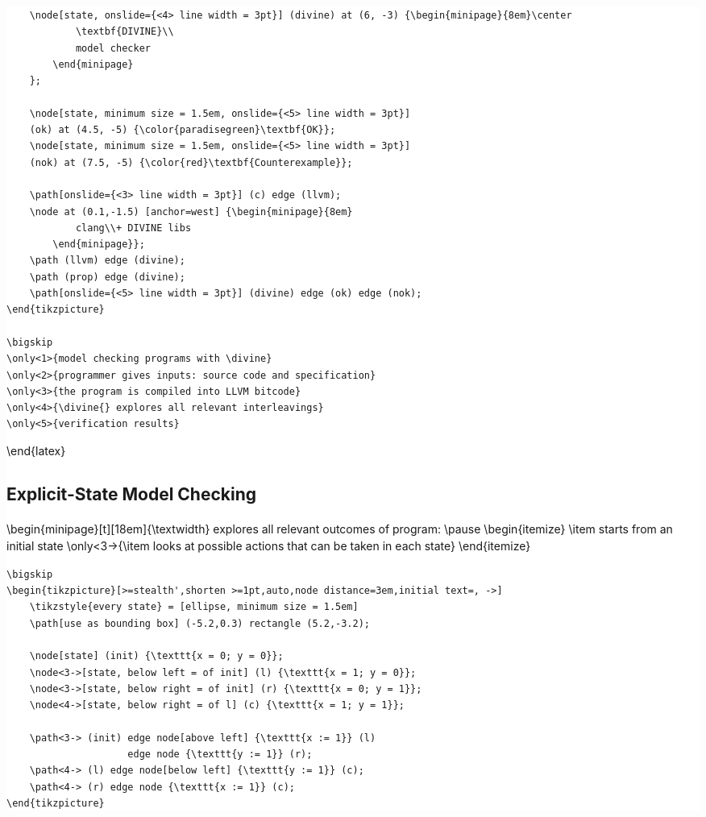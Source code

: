         \node[state, onslide={<4> line width = 3pt}] (divine) at (6, -3) {\begin{minipage}{8em}\center
                \textbf{DIVINE}\\
                model checker
            \end{minipage}
        };

        \node[state, minimum size = 1.5em, onslide={<5> line width = 3pt}]
        (ok) at (4.5, -5) {\color{paradisegreen}\textbf{OK}};
        \node[state, minimum size = 1.5em, onslide={<5> line width = 3pt}]
        (nok) at (7.5, -5) {\color{red}\textbf{Counterexample}};

        \path[onslide={<3> line width = 3pt}] (c) edge (llvm);
        \node at (0.1,-1.5) [anchor=west] {\begin{minipage}{8em}
                clang\\+ DIVINE libs
            \end{minipage}};
        \path (llvm) edge (divine);
        \path (prop) edge (divine);
        \path[onslide={<5> line width = 3pt}] (divine) edge (ok) edge (nok);
    \end{tikzpicture}

    \bigskip
    \only<1>{model checking programs with \divine}
    \only<2>{programmer gives inputs: source code and specification}
    \only<3>{the program is compiled into LLVM bitcode}
    \only<4>{\divine{} explores all relevant interleavings}
    \only<5>{verification results}

\end{latex}

## Explicit-State Model Checking

\begin{minipage}[t][18em]{\textwidth}
    explores all relevant outcomes of program:
    \pause
    \begin{itemize}
        \item starts from an initial state
        \only<3->{\item looks at possible actions that can be taken in each state}
    \end{itemize}

    \bigskip
    \begin{tikzpicture}[>=stealth',shorten >=1pt,auto,node distance=3em,initial text=, ->]
        \tikzstyle{every state} = [ellipse, minimum size = 1.5em]
        \path[use as bounding box] (-5.2,0.3) rectangle (5.2,-3.2);

        \node[state] (init) {\texttt{x = 0; y = 0}};
        \node<3->[state, below left = of init] (l) {\texttt{x = 1; y = 0}};
        \node<3->[state, below right = of init] (r) {\texttt{x = 0; y = 1}};
        \node<4->[state, below right = of l] (c) {\texttt{x = 1; y = 1}};

        \path<3-> (init) edge node[above left] {\texttt{x := 1}} (l)
                         edge node {\texttt{y := 1}} (r);
        \path<4-> (l) edge node[below left] {\texttt{y := 1}} (c);
        \path<4-> (r) edge node {\texttt{x := 1}} (c);
    \end{tikzpicture}
